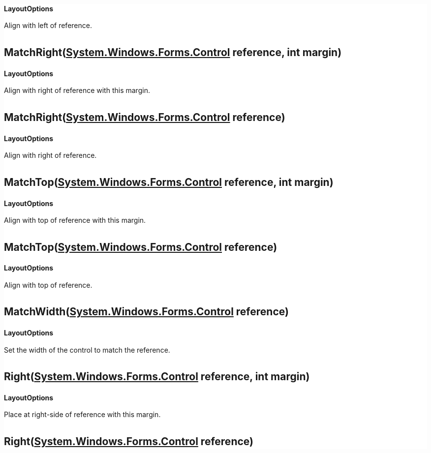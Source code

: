 **LayoutOptions**  

Align with left of reference.  

## MatchRight([System.Windows.Forms.Control](https://docs.microsoft.com/en-us/dotnet/api/system.windows.forms.control) reference, int margin)

**LayoutOptions**  

Align with right of reference with this margin.  

## MatchRight([System.Windows.Forms.Control](https://docs.microsoft.com/en-us/dotnet/api/system.windows.forms.control) reference)

**LayoutOptions**  

Align with right of reference.  

## MatchTop([System.Windows.Forms.Control](https://docs.microsoft.com/en-us/dotnet/api/system.windows.forms.control) reference, int margin)

**LayoutOptions**  

Align with top of reference with this margin.  

## MatchTop([System.Windows.Forms.Control](https://docs.microsoft.com/en-us/dotnet/api/system.windows.forms.control) reference)

**LayoutOptions**  

Align with top of reference.  

## MatchWidth([System.Windows.Forms.Control](https://docs.microsoft.com/en-us/dotnet/api/system.windows.forms.control) reference)

**LayoutOptions**  

Set the width of the control to match the reference.  

## Right([System.Windows.Forms.Control](https://docs.microsoft.com/en-us/dotnet/api/system.windows.forms.control) reference, int margin)

**LayoutOptions**  

Place at right-side of reference with this margin.  

## Right([System.Windows.Forms.Control](https://docs.microsoft.com/en-us/dotnet/api/system.windows.forms.control) reference)
